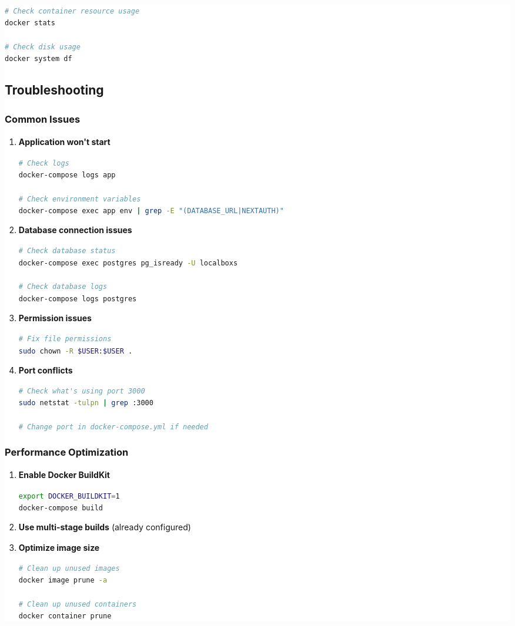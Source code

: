 ```bash
# Check container resource usage
docker stats

# Check disk usage
docker system df
```

## Troubleshooting

### Common Issues

1. **Application won't start**
   ```bash
   # Check logs
   docker-compose logs app
   
   # Check environment variables
   docker-compose exec app env | grep -E "(DATABASE_URL|NEXTAUTH)"
   ```

2. **Database connection issues**
   ```bash
   # Check database status
   docker-compose exec postgres pg_isready -U localboxs
   
   # Check database logs
   docker-compose logs postgres
   ```

3. **Permission issues**
   ```bash
   # Fix file permissions
   sudo chown -R $USER:$USER .
   ```

4. **Port conflicts**
   ```bash
   # Check what's using port 3000
   sudo netstat -tulpn | grep :3000
   
   # Change port in docker-compose.yml if needed
   ```

### Performance Optimization

1. **Enable Docker BuildKit**
   ```bash
   export DOCKER_BUILDKIT=1
   docker-compose build
   ```

2. **Use multi-stage builds** (already configured)

3. **Optimize image size**
   ```bash
   # Clean up unused images
   docker image prune -a
   
   # Clean up unused containers
   docker container prune
   ```

